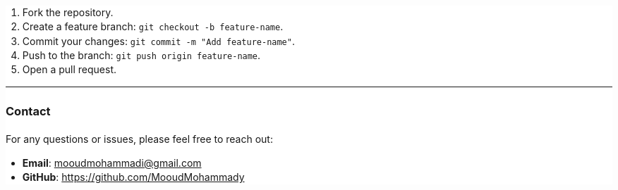 1. Fork the repository.
2. Create a feature branch: `git checkout -b feature-name`.
3. Commit your changes: `git commit -m "Add feature-name"`.
4. Push to the branch: `git push origin feature-name`.
5. Open a pull request.

---

### Contact

For any questions or issues, please feel free to reach out:

- **Email**: mooudmohammadi@gmail.com
- **GitHub**: https://github.com/MooudMohammady
